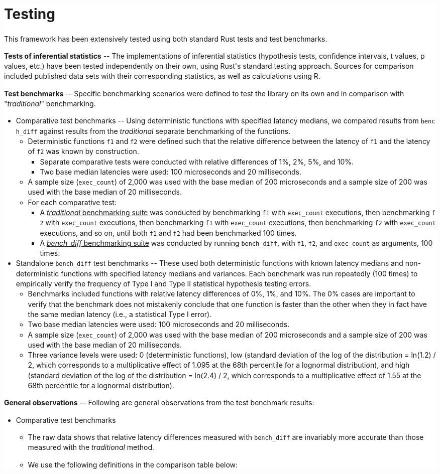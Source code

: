 # Testing

This framework has been extensively tested using both standard Rust tests and test benchmarks.

**Tests of inferential statistics** -- The implementations of inferential statistics (hypothesis tests, confidence intervals, t values, p values, etc.) have been tested independently on their own, using Rust's standard testing approach. Sources for comparison included published data sets with their corresponding statistics, as well as calculations using R.

**Test benchmarks** -- Specific benchmarking scenarios were defined to test the library on its own and in comparison with "*traditional*" benchmarking.

- Comparative test benchmarks -- Using deterministic functions with specified latency medians, we compared results from `bench_diff` against results from the *traditional* separate benchmarking of the functions.
  - Deterministic functions `f1` and `f2` were defined such that the relative difference between the latency of `f1` and the latency of `f2` was known by construction.
    - Separate comparative tests were conducted with relative differences of 1%, 2%, 5%, and 10%.
    - Two base median latencies were used: 100 microseconds and 20 milliseconds.
  - A sample size (`exec_count`) of 2,000 was used with the base median of 200 microseconds and a sample size of 200 was used with the base median of 20 milliseconds.
  - For each comparative test:
    - A <u>*traditional* benchmarking suite</u> was conducted by benchmarking `f1` with `exec_count` executions, then benchmarking `f2` with `exec_count` executions, then benchmarking `f1` with `exec_count` executions, then benchmarking `f2` with `exec_count` executions, and so on, until both `f1` and `f2` had been benchmarked 100 times.
    - A <u>*bench_diff* benchmarking suite</u> was conducted by running `bench_diff`, with `f1`, `f2`, and `exec_count` as arguments, 100 times.
- Standalone `bench_diff` test benchmarks -- These used both deterministic functions with known latency medians and non-deterministic functions with specified latency medians and variances. Each benchmark was run repeatedly (100 times) to empirically verify the frequency of Type I and Type II statistical hypothesis testing errors.
  - Benchmarks included functions with relative latency differences of 0%, 1%, and 10%. The 0% cases are important to verify that the benchmark does not mistakenly conclude that one function is faster than the other when they in fact have the same median latency (i.e., a statistical Type I error).
  - Two base median latencies were used: 100 microseconds and 20 milliseconds.
  - A sample size (`exec_count`) of 2,000 was used with the base median of 200 microseconds and a sample size of 200 was used with the base median of 20 milliseconds.
  - Three variance levels were used: 0 (deterministic functions), low (standard deviation of the log of the distribution = ln(1.2) / 2, which corresponds to a multiplicative effect of 1.095 at the 68th percentile for a lognormal distribution), and high (standard deviation of the log of the distribution = ln(2.4) / 2, which corresponds to a multiplicative effect of 1.55 at the 68th percentile for a lognormal distribution).


**General observations** -- Following are general observations from the test benchmark results:

- Comparative test benchmarks

  - The raw data shows that relative latency differences measured with `bench_diff` are invariably more accurate than those measured with the *traditional* method.

  - We use the following definitions in the comparison table below:
